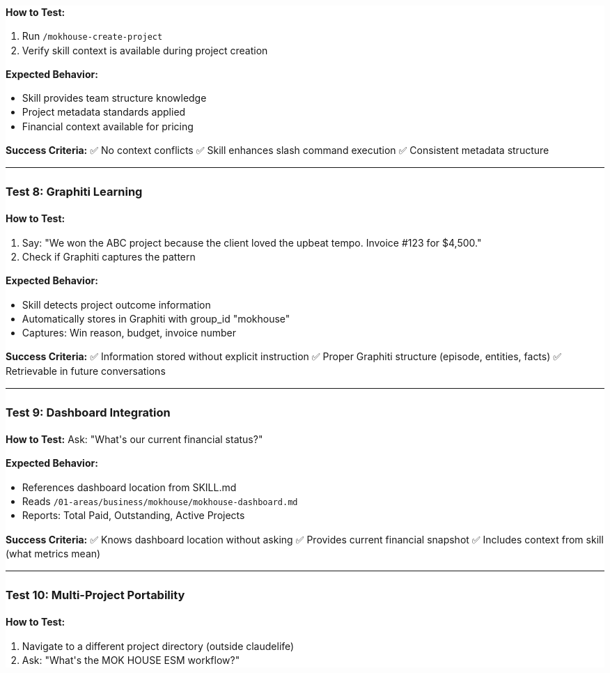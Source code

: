 **How to Test:**
1. Run `/mokhouse-create-project`
2. Verify skill context is available during project creation

**Expected Behavior:**
- Skill provides team structure knowledge
- Project metadata standards applied
- Financial context available for pricing

**Success Criteria:**
✅ No context conflicts
✅ Skill enhances slash command execution
✅ Consistent metadata structure

---

### Test 8: Graphiti Learning

**How to Test:**
1. Say: "We won the ABC project because the client loved the upbeat tempo. Invoice #123 for $4,500."
2. Check if Graphiti captures the pattern

**Expected Behavior:**
- Skill detects project outcome information
- Automatically stores in Graphiti with group_id "mokhouse"
- Captures: Win reason, budget, invoice number

**Success Criteria:**
✅ Information stored without explicit instruction
✅ Proper Graphiti structure (episode, entities, facts)
✅ Retrievable in future conversations

---

### Test 9: Dashboard Integration

**How to Test:**
Ask: "What's our current financial status?"

**Expected Behavior:**
- References dashboard location from SKILL.md
- Reads `/01-areas/business/mokhouse/mokhouse-dashboard.md`
- Reports: Total Paid, Outstanding, Active Projects

**Success Criteria:**
✅ Knows dashboard location without asking
✅ Provides current financial snapshot
✅ Includes context from skill (what metrics mean)

---

### Test 10: Multi-Project Portability

**How to Test:**
1. Navigate to a different project directory (outside claudelife)
2. Ask: "What's the MOK HOUSE ESM workflow?"
